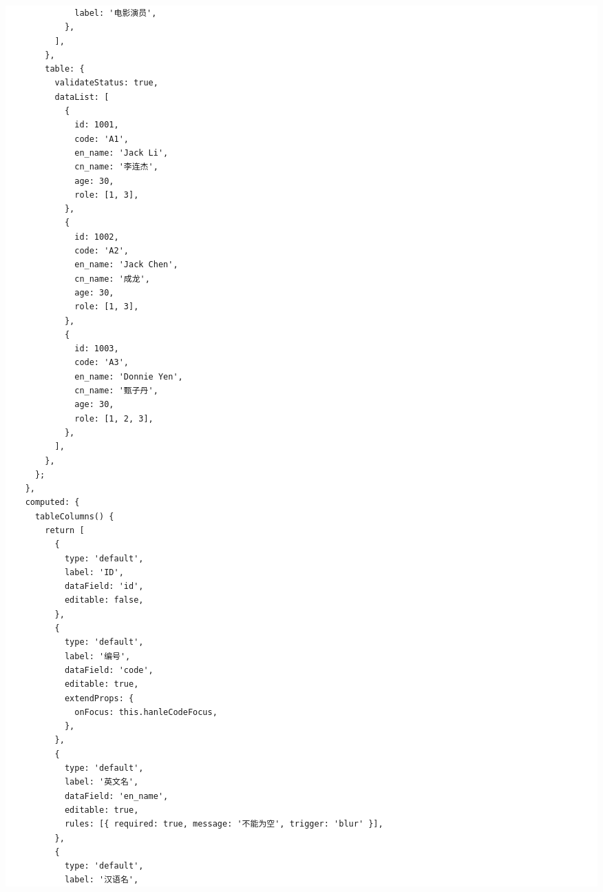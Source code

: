 ```html
              label: '电影演员',
            },
          ],
        },
        table: {
          validateStatus: true,
          dataList: [
            {
              id: 1001,
              code: 'A1',
              en_name: 'Jack Li',
              cn_name: '李连杰',
              age: 30,
              role: [1, 3],
            },
            {
              id: 1002,
              code: 'A2',
              en_name: 'Jack Chen',
              cn_name: '成龙',
              age: 30,
              role: [1, 3],
            },
            {
              id: 1003,
              code: 'A3',
              en_name: 'Donnie Yen',
              cn_name: '甄子丹',
              age: 30,
              role: [1, 2, 3],
            },
          ],
        },
      };
    },
    computed: {
      tableColumns() {
        return [
          {
            type: 'default',
            label: 'ID',
            dataField: 'id',
            editable: false,
          },
          {
            type: 'default',
            label: '编号',
            dataField: 'code',
            editable: true,
            extendProps: {
              onFocus: this.hanleCodeFocus,
            },
          },
          {
            type: 'default',
            label: '英文名',
            dataField: 'en_name',
            editable: true,
            rules: [{ required: true, message: '不能为空', trigger: 'blur' }],
          },
          {
            type: 'default',
            label: '汉语名',
```